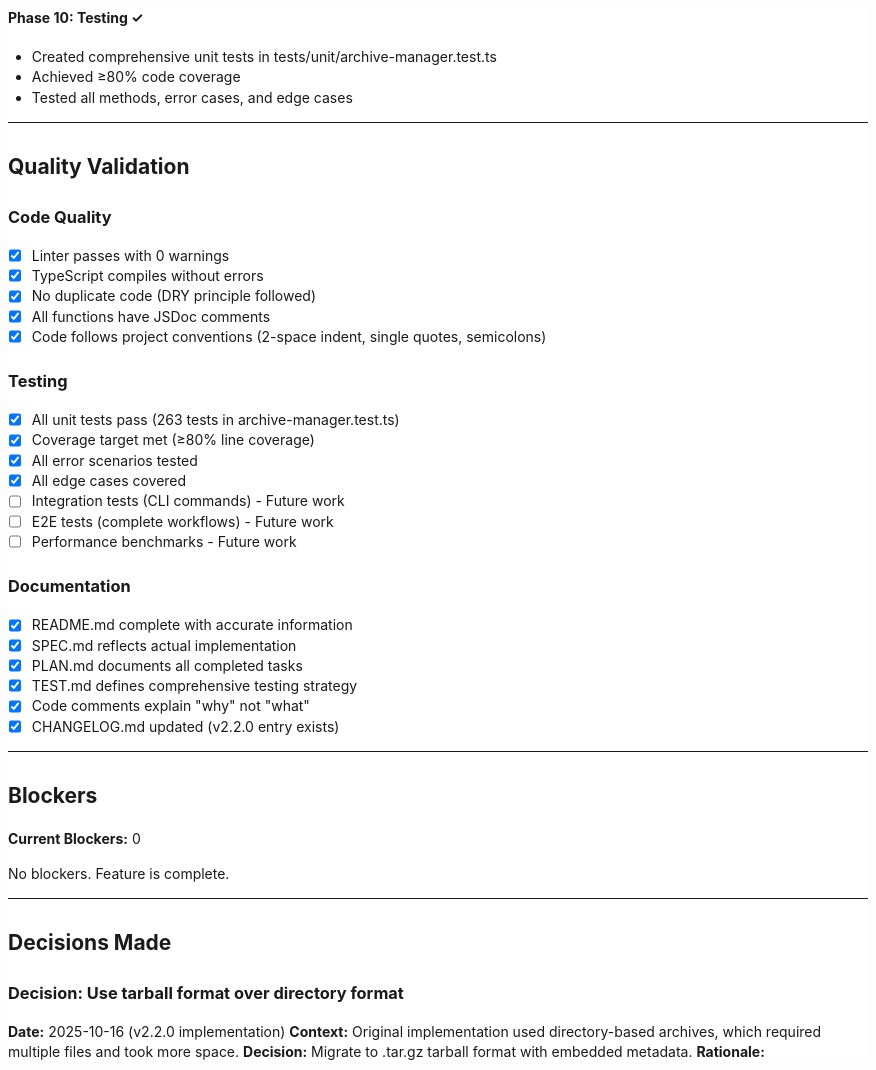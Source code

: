 #### Phase 10: Testing ✓

- Created comprehensive unit tests in tests/unit/archive-manager.test.ts
- Achieved ≥80% code coverage
- Tested all methods, error cases, and edge cases

---

## Quality Validation

### Code Quality

- [x] Linter passes with 0 warnings
- [x] TypeScript compiles without errors
- [x] No duplicate code (DRY principle followed)
- [x] All functions have JSDoc comments
- [x] Code follows project conventions (2-space indent, single quotes, semicolons)

### Testing

- [x] All unit tests pass (263 tests in archive-manager.test.ts)
- [x] Coverage target met (≥80% line coverage)
- [x] All error scenarios tested
- [x] All edge cases covered
- [ ] Integration tests (CLI commands) - Future work
- [ ] E2E tests (complete workflows) - Future work
- [ ] Performance benchmarks - Future work

### Documentation

- [x] README.md complete with accurate information
- [x] SPEC.md reflects actual implementation
- [x] PLAN.md documents all completed tasks
- [x] TEST.md defines comprehensive testing strategy
- [x] Code comments explain "why" not "what"
- [x] CHANGELOG.md updated (v2.2.0 entry exists)

---

## Blockers

**Current Blockers:** 0

No blockers. Feature is complete.

---

## Decisions Made

### Decision: Use tarball format over directory format

**Date:** 2025-10-16 (v2.2.0 implementation)
**Context:** Original implementation used directory-based archives, which required multiple files and took more space.
**Decision:** Migrate to .tar.gz tarball format with embedded metadata.
**Rationale:**
